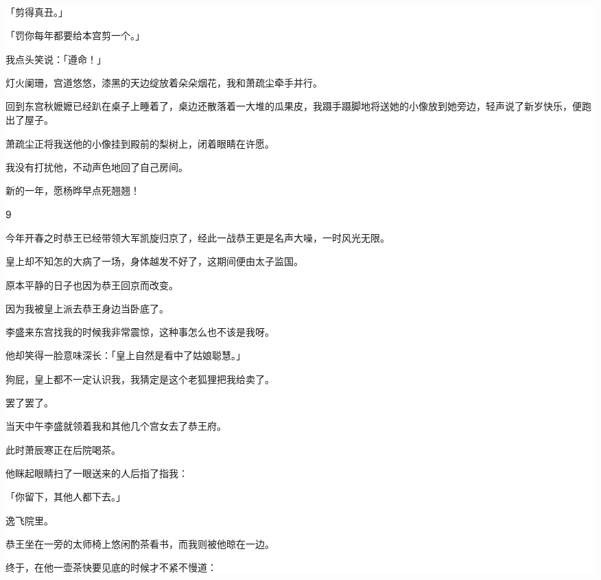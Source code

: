 
「剪得真丑。」


「罚你每年都要给本宫剪一个。」


我点头笑说：「遵命！」


灯火阑珊，宫道悠悠，漆黑的天边绽放着朵朵烟花，我和萧疏尘牵手并行。


回到东宫秋嬷嬷已经趴在桌子上睡着了，桌边还散落着一大堆的瓜果皮，我蹑手蹑脚地将送她的小像放到她旁边，轻声说了新岁快乐，便跑出了屋子。


萧疏尘正将我送他的小像挂到殿前的梨树上，闭着眼睛在许愿。


我没有打扰他，不动声色地回了自己房间。


新的一年，愿杨晔早点死翘翘！



9


今年开春之时恭王已经带领大军凯旋归京了，经此一战恭王更是名声大噪，一时风光无限。


皇上却不知怎的大病了一场，身体越发不好了，这期间便由太子监国。


原本平静的日子也因为恭王回京而改变。


因为我被皇上派去恭王身边当卧底了。


李盛来东宫找我的时候我非常震惊，这种事怎么也不该是我呀。


他却笑得一脸意味深长：「皇上自然是看中了姑娘聪慧。」


狗屁，皇上都不一定认识我，我猜定是这个老狐狸把我给卖了。


罢了罢了。


当天中午李盛就领着我和其他几个宫女去了恭王府。


此时萧辰寒正在后院喝茶。


他眯起眼睛扫了一眼送来的人后指了指我：


「你留下，其他人都下去。」


逸飞院里。


恭王坐在一旁的太师椅上悠闲酌茶看书，而我则被他晾在一边。


终于，在他一壶茶快要见底的时候才不紧不慢道：
